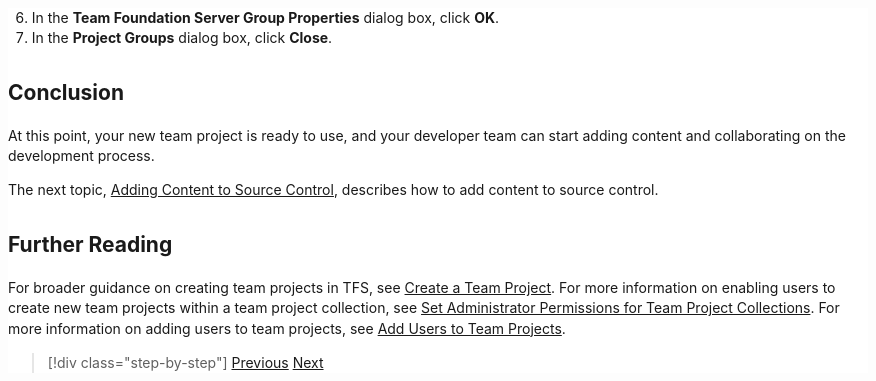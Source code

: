 6. In the **Team Foundation Server Group Properties** dialog box, click **OK**.
7. In the **Project Groups** dialog box, click **Close**.

## Conclusion

At this point, your new team project is ready to use, and your developer team can start adding content and collaborating on the development process.

The next topic, [Adding Content to Source Control](adding-content-to-source-control.md), describes how to add content to source control.

## Further Reading

For broader guidance on creating team projects in TFS, see [Create a Team Project](https://msdn.microsoft.com/library/ms181477(v=VS.100).aspx). For more information on enabling users to create new team projects within a team project collection, see [Set Administrator Permissions for Team Project Collections](https://msdn.microsoft.com/library/dd547204.aspx). For more information on adding users to team projects, see [Add Users to Team Projects](https://msdn.microsoft.com/library/bb558971.aspx).

> [!div class="step-by-step"]
> [Previous](configuring-team-foundation-server-for-web-deployment.md)
> [Next](adding-content-to-source-control.md)
